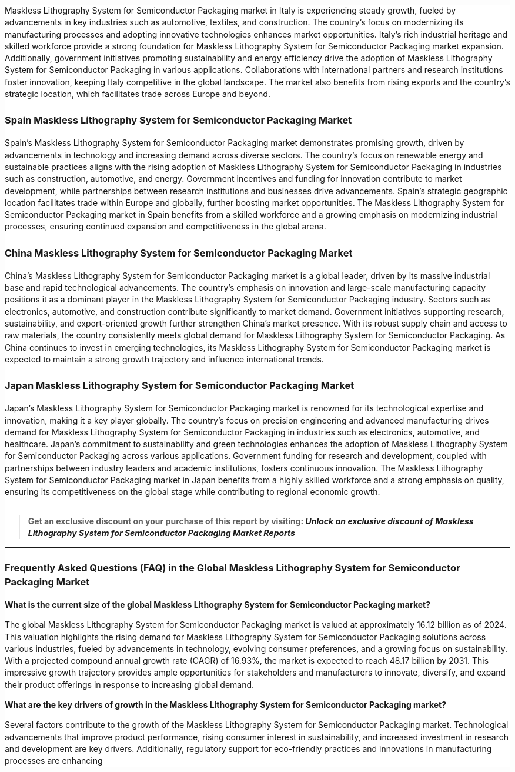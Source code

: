 Maskless Lithography System for Semiconductor Packaging market in Italy is experiencing steady growth, fueled by advancements in key industries such as automotive, textiles, and construction. The country&rsquo;s focus on modernizing its manufacturing processes and adopting innovative technologies enhances market opportunities. Italy&rsquo;s rich industrial heritage and skilled workforce provide a strong foundation for Maskless Lithography System for Semiconductor Packaging market expansion. Additionally, government initiatives promoting sustainability and energy efficiency drive the adoption of Maskless Lithography System for Semiconductor Packaging in various applications. Collaborations with international partners and research institutions foster innovation, keeping Italy competitive in the global landscape. The market also benefits from rising exports and the country&rsquo;s strategic location, which facilitates trade across Europe and beyond.</p><h3>Spain Maskless Lithography System for Semiconductor Packaging Market</h3><p>Spain&rsquo;s Maskless Lithography System for Semiconductor Packaging market demonstrates promising growth, driven by advancements in technology and increasing demand across diverse sectors. The country&rsquo;s focus on renewable energy and sustainable practices aligns with the rising adoption of Maskless Lithography System for Semiconductor Packaging in industries such as construction, automotive, and energy. Government incentives and funding for innovation contribute to market development, while partnerships between research institutions and businesses drive advancements. Spain&rsquo;s strategic geographic location facilitates trade within Europe and globally, further boosting market opportunities. The Maskless Lithography System for Semiconductor Packaging market in Spain benefits from a skilled workforce and a growing emphasis on modernizing industrial processes, ensuring continued expansion and competitiveness in the global arena.</p><h3>China Maskless Lithography System for Semiconductor Packaging Market</h3><p>China&rsquo;s Maskless Lithography System for Semiconductor Packaging market is a global leader, driven by its massive industrial base and rapid technological advancements. The country&rsquo;s emphasis on innovation and large-scale manufacturing capacity positions it as a dominant player in the Maskless Lithography System for Semiconductor Packaging industry. Sectors such as electronics, automotive, and construction contribute significantly to market demand. Government initiatives supporting research, sustainability, and export-oriented growth further strengthen China&rsquo;s market presence. With its robust supply chain and access to raw materials, the country consistently meets global demand for Maskless Lithography System for Semiconductor Packaging. As China continues to invest in emerging technologies, its Maskless Lithography System for Semiconductor Packaging market is expected to maintain a strong growth trajectory and influence international trends.</p><h3>Japan Maskless Lithography System for Semiconductor Packaging Market</h3><p>Japan&rsquo;s Maskless Lithography System for Semiconductor Packaging market is renowned for its technological expertise and innovation, making it a key player globally. The country&rsquo;s focus on precision engineering and advanced manufacturing drives demand for Maskless Lithography System for Semiconductor Packaging in industries such as electronics, automotive, and healthcare. Japan&rsquo;s commitment to sustainability and green technologies enhances the adoption of Maskless Lithography System for Semiconductor Packaging across various applications. Government funding for research and development, coupled with partnerships between industry leaders and academic institutions, fosters continuous innovation. The Maskless Lithography System for Semiconductor Packaging market in Japan benefits from a highly skilled workforce and a strong emphasis on quality, ensuring its competitiveness on the global stage while contributing to regional economic growth.</p><hr /><blockquote><p><strong>Get an exclusive discount on your purchase of this report by visiting: <em><a href="://marketresearchpulse.com/ask-for-discount/25653?utm_source=Github&amp;utm_medium=021">Unlock an exclusive discount of Maskless Lithography System for Semiconductor Packaging Market Reports</a></em>&nbsp;</strong></p></blockquote><hr /><h3>Frequently Asked Questions (FAQ) in the Global Maskless Lithography System for Semiconductor Packaging Market</h3><p><strong>What is the current size of the global Maskless Lithography System for Semiconductor Packaging market?</strong></p><p>The global Maskless Lithography System for Semiconductor Packaging market is valued at approximately 16.12 billion as of 2024. This valuation highlights the rising demand for Maskless Lithography System for Semiconductor Packaging solutions across various industries, fueled by advancements in technology, evolving consumer preferences, and a growing focus on sustainability. With a projected compound annual growth rate (CAGR) of 16.93%, the market is expected to reach 48.17 billion by 2031. This impressive growth trajectory provides ample opportunities for stakeholders and manufacturers to innovate, diversify, and expand their product offerings in response to increasing global demand.</p><p><strong>What are the key drivers of growth in the Maskless Lithography System for Semiconductor Packaging market?</strong></p><p>Several factors contribute to the growth of the Maskless Lithography System for Semiconductor Packaging market. Technological advancements that improve product performance, rising consumer interest in sustainability, and increased investment in research and development are key drivers. Additionally, regulatory support for eco-friendly practices and innovations in manufacturing processes are enhancing